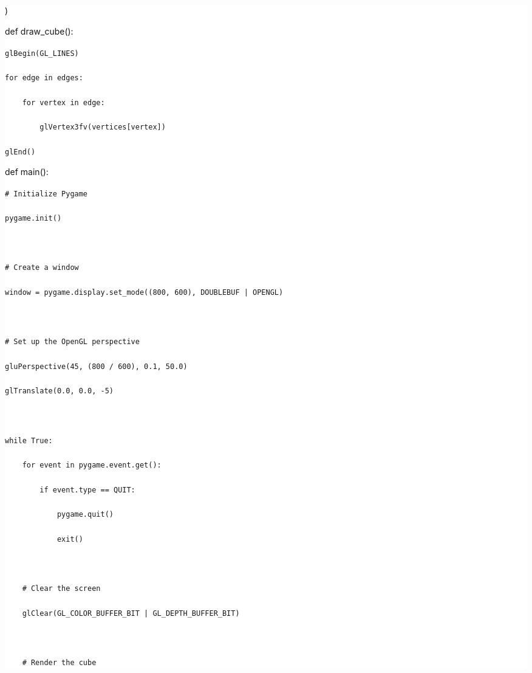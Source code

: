 )



def draw_cube():

    glBegin(GL_LINES)

    for edge in edges:

        for vertex in edge:

            glVertex3fv(vertices[vertex])

    glEnd()



def main():

    # Initialize Pygame

    pygame.init()



    # Create a window

    window = pygame.display.set_mode((800, 600), DOUBLEBUF | OPENGL)



    # Set up the OpenGL perspective

    gluPerspective(45, (800 / 600), 0.1, 50.0)

    glTranslate(0.0, 0.0, -5)



    while True:

        for event in pygame.event.get():

            if event.type == QUIT:

                pygame.quit()

                exit()



        # Clear the screen

        glClear(GL_COLOR_BUFFER_BIT | GL_DEPTH_BUFFER_BIT)



        # Render the cube

